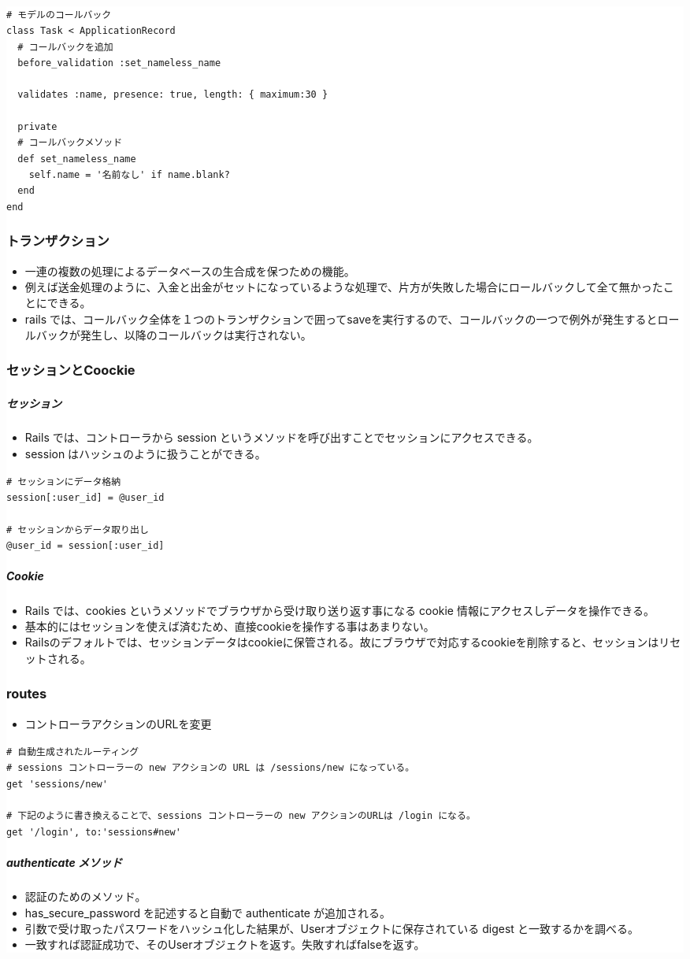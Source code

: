 ```
# モデルのコールバック
class Task < ApplicationRecord
  # コールバックを追加
  before_validation :set_nameless_name

  validates :name, presence: true, length: { maximum:30 }

  private
  # コールバックメソッド
  def set_nameless_name
    self.name = '名前なし' if name.blank?
  end
end
```

### トランザクション
- 一連の複数の処理によるデータベースの生合成を保つための機能。
- 例えば送金処理のように、入金と出金がセットになっているような処理で、片方が失敗した場合にロールバックして全て無かったことにできる。
- rails では、コールバック全体を１つのトランザクションで囲ってsaveを実行するので、コールバックの一つで例外が発生するとロールバックが発生し、以降のコールバックは実行されない。

### セッションとCoockie
##### セッション

- Rails では、コントローラから session というメソッドを呼び出すことでセッションにアクセスできる。
- session はハッシュのように扱うことができる。

```
# セッションにデータ格納
session[:user_id] = @user_id

# セッションからデータ取り出し
@user_id = session[:user_id]
```

##### Cookie
- Rails では、cookies というメソッドでブラウザから受け取り送り返す事になる cookie 情報にアクセスしデータを操作できる。
- 基本的にはセッションを使えば済むため、直接cookieを操作する事はあまりない。
- Railsのデフォルトでは、セッションデータはcookieに保管される。故にブラウザで対応するcookieを削除すると、セッションはリセットされる。

### routes

- コントローラアクションのURLを変更

```
# 自動生成されたルーティング
# sessions コントローラーの new アクションの URL は /sessions/new になっている。
get 'sessions/new'

# 下記のように書き換えることで、sessions コントローラーの new アクションのURLは /login になる。
get '/login', to:'sessions#new'
```

##### authenticate メソッド
- 認証のためのメソッド。
- has_secure_password を記述すると自動で authenticate が追加される。
- 引数で受け取ったパスワードをハッシュ化した結果が、Userオブジェクトに保存されている digest と一致するかを調べる。
- 一致すれば認証成功で、そのUserオブジェクトを返す。失敗すればfalseを返す。
